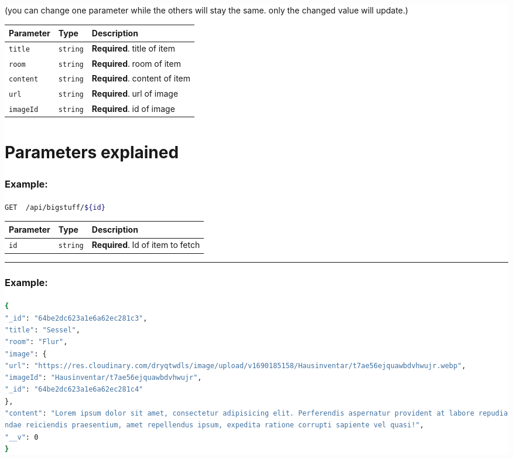 (you can change one parameter while the others will stay the same. only the changed value will update.)

| Parameter | Type     | Description                       |
| :-------- | :------- | :-------------------------------- |
| `title`   | `string` | **Required**. title of item       |
| `room`    | `string` | **Required**. room of item        |
| `content` | `string` | **Required**. content of item     |
| `url`     | `string` | **Required**. url of image        |
| `imageId` | `string` | **Required**. id of image         |






# Parameters explained

### Example:

```bash
GET  /api/bigstuff/${id}
```

| Parameter | Type     | Description                       |
| :-------- | :------- | :-------------------------------- |
| `id`      | `string` | **Required**. Id of item to fetch |

-------------------

### Example:

```bash
{
"_id": "64be2dc623a1e6a62ec281c3",
"title": "Sessel",
"room": "Flur",
"image": {
"url": "https://res.cloudinary.com/dryqtwdls/image/upload/v1690185158/Hausinventar/t7ae56ejquawbdvhwujr.webp",
"imageId": "Hausinventar/t7ae56ejquawbdvhwujr",
"_id": "64be2dc623a1e6a62ec281c4"
},
"content": "Lorem ipsum dolor sit amet, consectetur adipisicing elit. Perferendis aspernatur provident at labore repudiandae reiciendis praesentium, amet repellendus ipsum, expedita ratione corrupti sapiente vel quasi!",
"__v": 0
}
```

